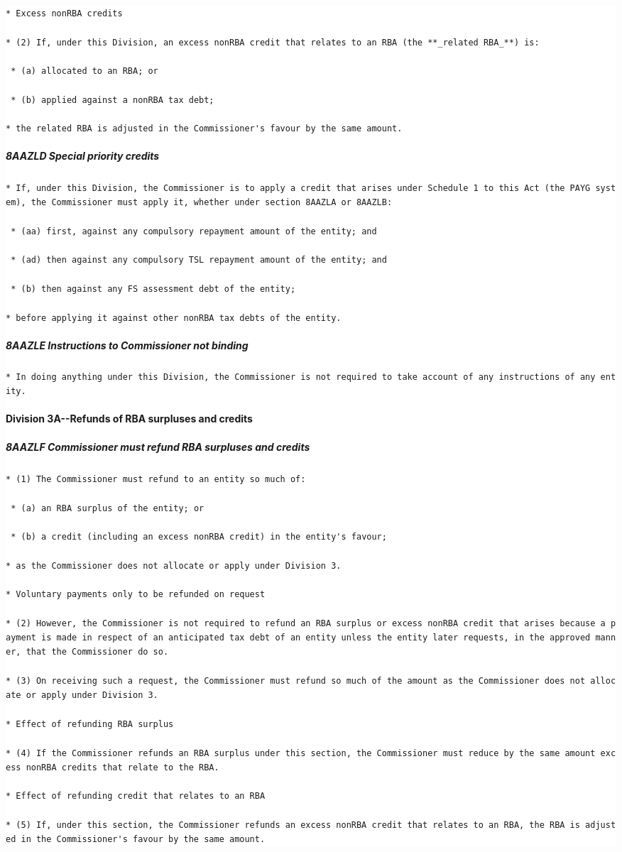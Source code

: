     * Excess nonRBA credits

    * (2) If, under this Division, an excess nonRBA credit that relates to an RBA (the **_related RBA_**) is:

     * (a) allocated to an RBA; or

     * (b) applied against a nonRBA tax debt;

    * the related RBA is adjusted in the Commissioner's favour by the same amount.

##### 8AAZLD  Special priority credits

    * If, under this Division, the Commissioner is to apply a credit that arises under Schedule 1 to this Act (the PAYG system), the Commissioner must apply it, whether under section 8AAZLA or 8AAZLB:

     * (aa) first, against any compulsory repayment amount of the entity; and

     * (ad) then against any compulsory TSL repayment amount of the entity; and

     * (b) then against any FS assessment debt of the entity;

    * before applying it against other nonRBA tax debts of the entity.

##### 8AAZLE  Instructions to Commissioner not binding

    * In doing anything under this Division, the Commissioner is not required to take account of any instructions of any entity.

#### Division 3A--Refunds of RBA surpluses and credits

##### 8AAZLF  Commissioner must refund RBA surpluses and credits

    * (1) The Commissioner must refund to an entity so much of:

     * (a) an RBA surplus of the entity; or

     * (b) a credit (including an excess nonRBA credit) in the entity's favour;

    * as the Commissioner does not allocate or apply under Division 3.

    * Voluntary payments only to be refunded on request

    * (2) However, the Commissioner is not required to refund an RBA surplus or excess nonRBA credit that arises because a payment is made in respect of an anticipated tax debt of an entity unless the entity later requests, in the approved manner, that the Commissioner do so.

    * (3) On receiving such a request, the Commissioner must refund so much of the amount as the Commissioner does not allocate or apply under Division 3.

    * Effect of refunding RBA surplus

    * (4) If the Commissioner refunds an RBA surplus under this section, the Commissioner must reduce by the same amount excess nonRBA credits that relate to the RBA.

    * Effect of refunding credit that relates to an RBA

    * (5) If, under this section, the Commissioner refunds an excess nonRBA credit that relates to an RBA, the RBA is adjusted in the Commissioner's favour by the same amount.
